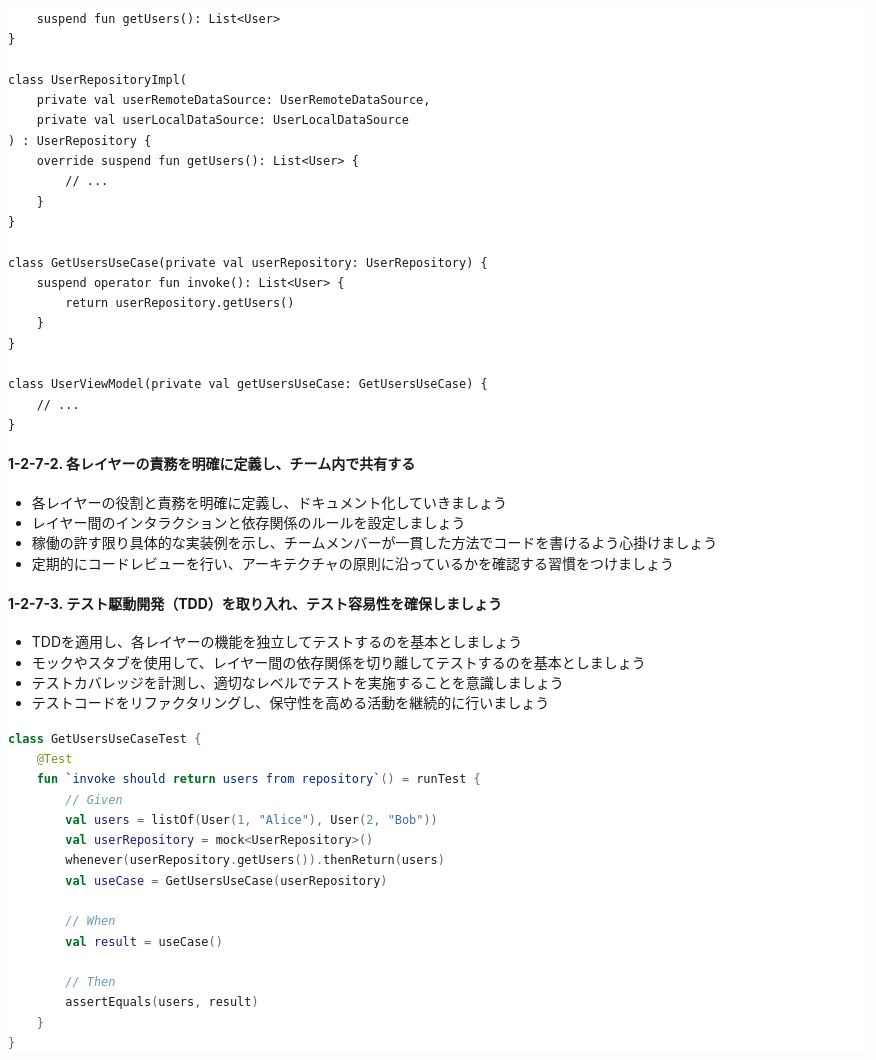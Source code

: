 ```kotin
    suspend fun getUsers(): List<User>
}

class UserRepositoryImpl(
    private val userRemoteDataSource: UserRemoteDataSource,
    private val userLocalDataSource: UserLocalDataSource
) : UserRepository {
    override suspend fun getUsers(): List<User> {
        // ...
    }
}

class GetUsersUseCase(private val userRepository: UserRepository) {
    suspend operator fun invoke(): List<User> {
        return userRepository.getUsers()
    }
}

class UserViewModel(private val getUsersUseCase: GetUsersUseCase) {
    // ...
}
```

#### 1-2-7-2. 各レイヤーの責務を明確に定義し、チーム内で共有する
- 各レイヤーの役割と責務を明確に定義し、ドキュメント化していきましょう
- レイヤー間のインタラクションと依存関係のルールを設定しましょう
- 稼働の許す限り具体的な実装例を示し、チームメンバーが一貫した方法でコードを書けるよう心掛けましょう
- 定期的にコードレビューを行い、アーキテクチャの原則に沿っているかを確認する習慣をつけましょう

#### 1-2-7-3. テスト駆動開発（TDD）を取り入れ、テスト容易性を確保しましょう
- TDDを適用し、各レイヤーの機能を独立してテストするのを基本としましょう
- モックやスタブを使用して、レイヤー間の依存関係を切り離してテストするのを基本としましょう
- テストカバレッジを計測し、適切なレベルでテストを実施することを意識しましょう
- テストコードをリファクタリングし、保守性を高める活動を継続的に行いましょう

```kotlin
class GetUsersUseCaseTest {
    @Test
    fun `invoke should return users from repository`() = runTest {
        // Given
        val users = listOf(User(1, "Alice"), User(2, "Bob"))
        val userRepository = mock<UserRepository>()
        whenever(userRepository.getUsers()).thenReturn(users)
        val useCase = GetUsersUseCase(userRepository)

        // When
        val result = useCase()

        // Then
        assertEquals(users, result)
    }
}
```
